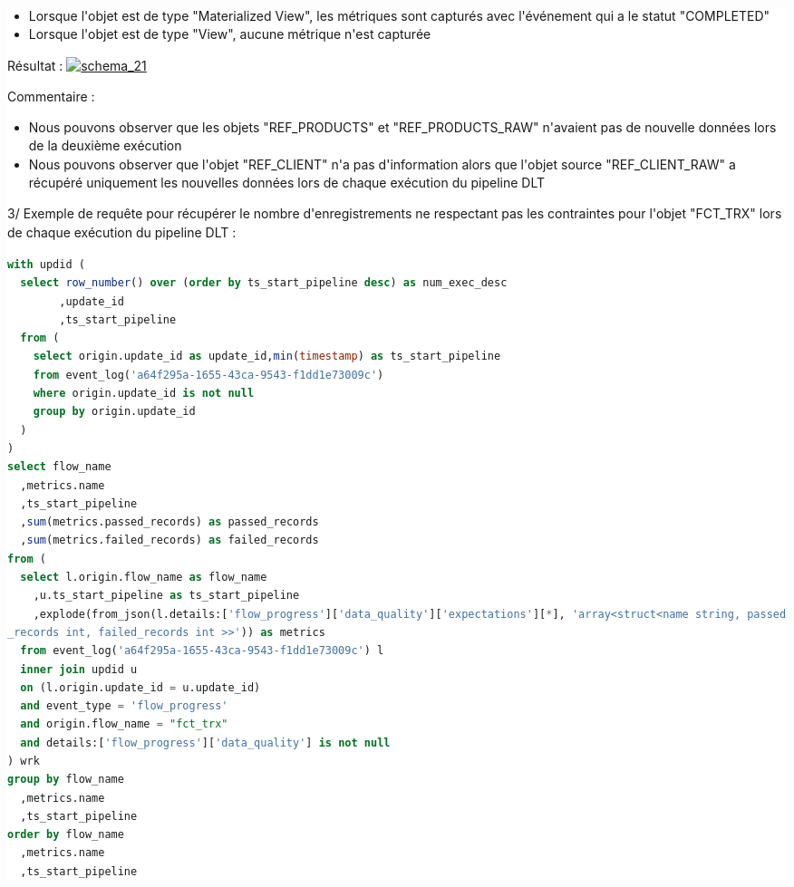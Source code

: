 - Lorsque l'objet est de type "Materialized View", les métriques sont capturés avec l'événement qui a le statut "COMPLETED"
- Lorsque l'objet est de type "View", aucune métrique n'est capturée

Résultat : 
[![schema_21](/blog/web/20230612_databricks_unity_catalog_deltalivetables_21.png)](/blog/web/20230612_databricks_unity_catalog_deltalivetables_21.png)

Commentaire :
- Nous pouvons observer que les objets "REF_PRODUCTS" et "REF_PRODUCTS_RAW" n'avaient pas de nouvelle données lors de la deuxième exécution
- Nous pouvons observer que l'objet "REF_CLIENT" n'a pas d'information alors que l'objet source "REF_CLIENT_RAW" a récupéré uniquement les nouvelles données lors de chaque exécution du pipeline DLT


3/ Exemple de requête pour récupérer le nombre d'enregistrements ne respectant pas les contraintes pour l'objet "FCT_TRX" lors de chaque exécution du pipeline DLT :
```sql
with updid (
  select row_number() over (order by ts_start_pipeline desc) as num_exec_desc
        ,update_id
        ,ts_start_pipeline
  from (
    select origin.update_id as update_id,min(timestamp) as ts_start_pipeline
    from event_log('a64f295a-1655-43ca-9543-f1dd1e73009c')
    where origin.update_id is not null
    group by origin.update_id
  )
)
select flow_name
  ,metrics.name
  ,ts_start_pipeline
  ,sum(metrics.passed_records) as passed_records
  ,sum(metrics.failed_records) as failed_records
from (
  select l.origin.flow_name as flow_name
    ,u.ts_start_pipeline as ts_start_pipeline
    ,explode(from_json(l.details:['flow_progress']['data_quality']['expectations'][*], 'array<struct<name string, passed_records int, failed_records int >>')) as metrics
  from event_log('a64f295a-1655-43ca-9543-f1dd1e73009c') l
  inner join updid u
  on (l.origin.update_id = u.update_id)
  and event_type = 'flow_progress' 
  and origin.flow_name = "fct_trx"
  and details:['flow_progress']['data_quality'] is not null
) wrk
group by flow_name
  ,metrics.name
  ,ts_start_pipeline
order by flow_name
  ,metrics.name
  ,ts_start_pipeline
```
